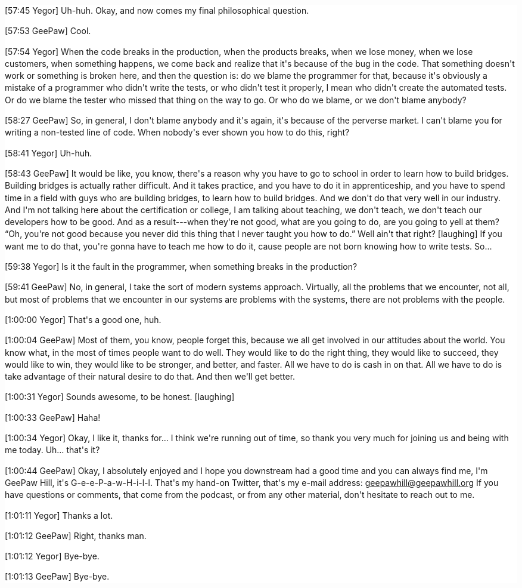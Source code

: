 [57:45 Yegor] Uh-huh. Okay, and now comes my final philosophical question.

[57:53 GeePaw] Cool.

[57:54 Yegor] When the code breaks in the production, when the products breaks, when we lose money, when we lose customers, when something happens, we come back and realize that it's because of the bug in the code. That something doesn't work or something is broken here, and then the question is: do we blame the programmer for that, because it's obviously a mistake of a programmer who didn't write the tests, or who didn't test it properly, I mean who didn't create the automated tests. Or do we blame the tester who missed that thing on the way to go. Or who do we blame, or we don't blame anybody?

[58:27 GeePaw] So, in general, I don't blame anybody and it's again, it's because of the perverse market. I can't blame you for writing a non-tested line of code. When nobody's ever shown you how to do this, right?

[58:41 Yegor] Uh-huh.

[58:43 GeePaw] It would be like, you know, there's a reason why you have to go to school in order to learn how to build bridges. Building bridges is actually rather difficult. And it takes practice, and you have to do it in apprenticeship, and you have to spend time in a field with guys who are building bridges, to learn how to build bridges. And we don't do that very well in our industry. And I'm not talking here about the certification or college, I am talking about teaching, we don't teach, we don't teach our developers how to be good. And as a result---when they're not good, what are you going to do, are you going to yell at them? “Oh, you're not good because you never did this thing that I never taught you how to do.” Well ain't that right? [laughing] If you want me to do that, you're gonna have to teach me how to do it, cause people are not born knowing how to write tests. So...

[59:38 Yegor] Is it the fault in the programmer, when something breaks in the production?

[59:41 GeePaw] No, in general, I take the sort of modern systems approach. Virtually, all the problems that we encounter, not all, but most of problems that we encounter in our systems are problems with the systems, there are not problems with the people.

[1:00:00 Yegor] That's a good one, huh.

[1:00:04 GeePaw] Most of them, you know, people forget this, because we all get involved in our attitudes about the world. You know what, in the most of times people want to do well. They would like to do the right thing, they would like to succeed, they would like to win, they would like to be stronger, and better, and faster. All we have to do is cash in on that. All we have to do is take advantage of their natural desire to do that. And then we'll get better.

[1:00:31 Yegor] Sounds awesome, to be honest. [laughing]

[1:00:33 GeePaw] Haha!

[1:00:34 Yegor] Okay, I like it, thanks for… I think we're running out of time, so thank you very much for joining us and being with me today. Uh… that's it?

[1:00:44 GeePaw] Okay, I absolutely enjoyed and I hope you downstream had a good time and you can always find me, I'm GeePaw Hill, it's G-e-e-P-a-w-H-i-l-l. That's my hand-on Twitter, that's my e-mail address: geepawhill@geepawhill.org If you have questions or comments, that come from the podcast, or from any other material, don't hesitate to reach out to me.

[1:01:11 Yegor] Thanks a lot.

[1:01:12 GeePaw] Right, thanks man.

[1:01:12 Yegor] Bye-bye.

[1:01:13 GeePaw] Bye-bye.
